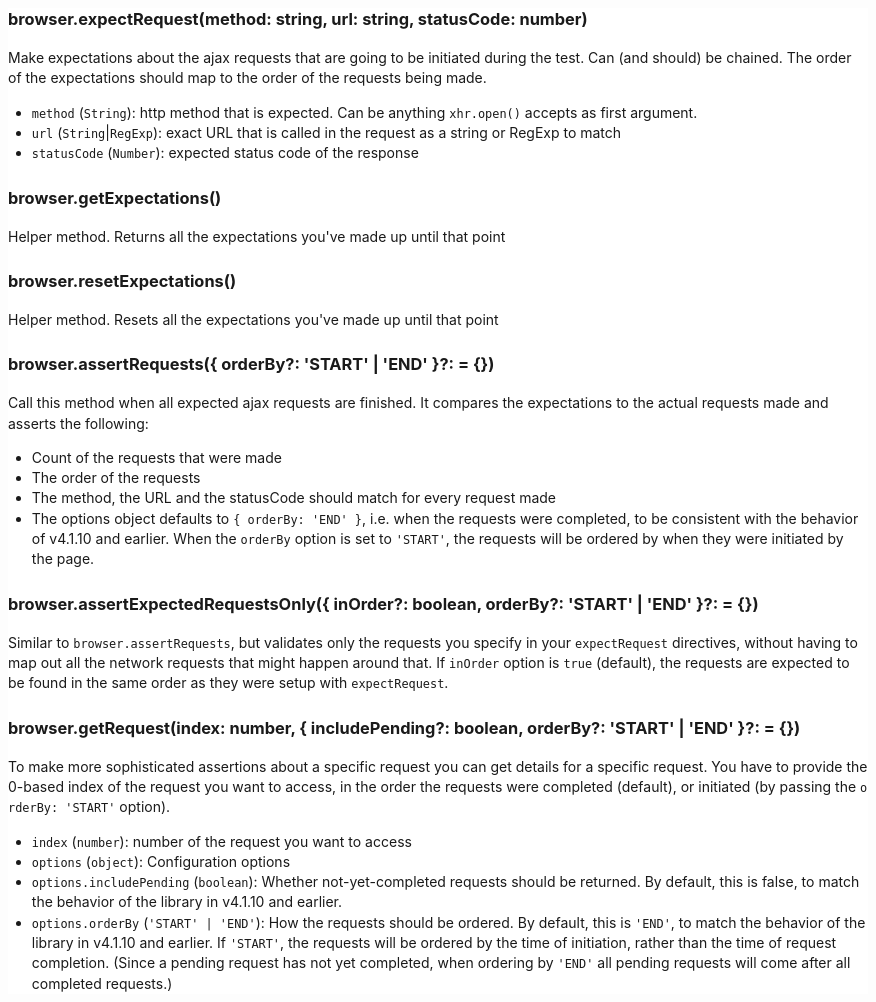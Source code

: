 ### browser.expectRequest(method: string, url: string, statusCode: number)

Make expectations about the ajax requests that are going to be initiated during the test. Can (and should) be chained. The order of the expectations should map to the order of the requests being made.

* `method` (`String`): http method that is expected. Can be anything `xhr.open()` accepts as first argument.
* `url` (`String`|`RegExp`): exact URL that is called in the request as a string or RegExp to match
* `statusCode` (`Number`): expected status code of the response

### browser.getExpectations()

Helper method. Returns all the expectations you've made up until that point

### browser.resetExpectations()

Helper method. Resets all the expectations you've made up until that point

### browser.assertRequests({ orderBy?: 'START' | 'END' }?: = {})

Call this method when all expected ajax requests are finished. It compares the expectations to the actual requests made and asserts the following:

- Count of the requests that were made
- The order of the requests
- The method, the URL and the statusCode should match for every request made
- The options object defaults to `{ orderBy: 'END' }`, i.e. when the requests were completed, to be consistent with the behavior of v4.1.10 and earlier. When the `orderBy` option is set to `'START'`, the requests will be ordered by when they were initiated by the page.

### browser.assertExpectedRequestsOnly({ inOrder?: boolean, orderBy?: 'START' | 'END' }?: = {})

Similar to `browser.assertRequests`, but validates only the requests you specify in your `expectRequest` directives, without having to map out all the network requests that might happen around that. If `inOrder` option is `true` (default), the requests are expected to be found in the same order as they were setup with `expectRequest`.

### browser.getRequest(index: number, { includePending?: boolean, orderBy?: 'START' | 'END' }?: = {})

To make more sophisticated assertions about a specific request you can get details for a specific request. You have to provide the 0-based index of the request you want to access, in the order the requests were completed (default), or initiated (by passing the `orderBy: 'START'` option).

* `index` (`number`): number of the request you want to access
* `options` (`object`): Configuration options
* `options.includePending` (`boolean`): Whether not-yet-completed requests should be returned. By default, this is false, to match the behavior of the library in v4.1.10 and earlier.
* `options.orderBy` (`'START' | 'END'`): How the requests should be ordered. By default, this is `'END'`, to match the behavior of the library in v4.1.10 and earlier. If `'START'`, the requests will be ordered by the time of initiation, rather than the time of request completion. (Since a pending request has not yet completed, when ordering by `'END'` all pending requests will come after all completed requests.)
